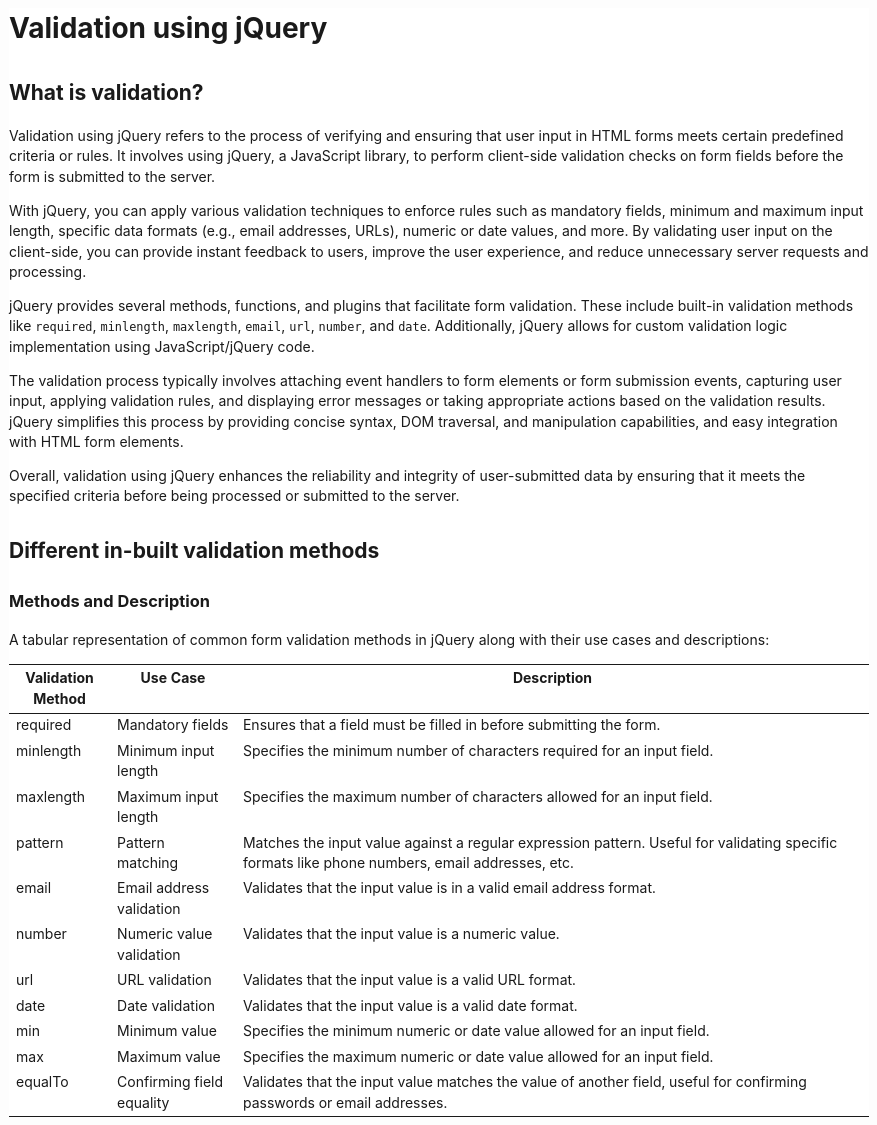 # Validation using jQuery
## What is validation?
Validation using jQuery refers to the process of verifying and ensuring that user input in HTML forms meets certain predefined criteria or rules. It involves using jQuery, a JavaScript library, to perform client-side validation checks on form fields before the form is submitted to the server.

With jQuery, you can apply various validation techniques to enforce rules such as mandatory fields, minimum and maximum input length, specific data formats (e.g., email addresses, URLs), numeric or date values, and more. By validating user input on the client-side, you can provide instant feedback to users, improve the user experience, and reduce unnecessary server requests and processing.

jQuery provides several methods, functions, and plugins that facilitate form validation. These include built-in validation methods like `required`, `minlength`, `maxlength`, `email`, `url`, `number`, and `date`. Additionally, jQuery allows for custom validation logic implementation using JavaScript/jQuery code.

The validation process typically involves attaching event handlers to form elements or form submission events, capturing user input, applying validation rules, and displaying error messages or taking appropriate actions based on the validation results. jQuery simplifies this process by providing concise syntax, DOM traversal, and manipulation capabilities, and easy integration with HTML form elements.

Overall, validation using jQuery enhances the reliability and integrity of user-submitted data by ensuring that it meets the specified criteria before being processed or submitted to the server.

## Different in-built validation methods
### Methods and Description
A tabular representation of common form validation methods in jQuery along with their use cases and descriptions:

| Validation Method | Use Case                                      | Description                                                                                                                                                                                                                                       |
|-------------------|-----------------------------------------------|---------------------------------------------------------------------------------------------------------------------------------------------------------------------------------------------------------------------------------------------------|
| required          | Mandatory fields                              | Ensures that a field must be filled in before submitting the form.                                                                                                                                                                                 |
| minlength         | Minimum input length                          | Specifies the minimum number of characters required for an input field.                                                                                                                                                                            |
| maxlength         | Maximum input length                          | Specifies the maximum number of characters allowed for an input field.                                                                                                                                                                             |
| pattern           | Pattern matching                              | Matches the input value against a regular expression pattern. Useful for validating specific formats like phone numbers, email addresses, etc.                                                                                                    |
| email             | Email address validation                      | Validates that the input value is in a valid email address format.                                                                                                                                                                                 |
| number            | Numeric value validation                      | Validates that the input value is a numeric value.                                                                                                                                                                                               |
| url               | URL validation                                | Validates that the input value is a valid URL format.                                                                                                                                                                                            |
| date              | Date validation                               | Validates that the input value is a valid date format.                                                                                                                                                                                           |
| min               | Minimum value                                 | Specifies the minimum numeric or date value allowed for an input field.                                                                                                                                                                           |
| max               | Maximum value                                 | Specifies the maximum numeric or date value allowed for an input field.                                                                                                                                                                           |
| equalTo           | Confirming field equality                     | Validates that the input value matches the value of another field, useful for confirming passwords or email addresses.                                                                                                                            |